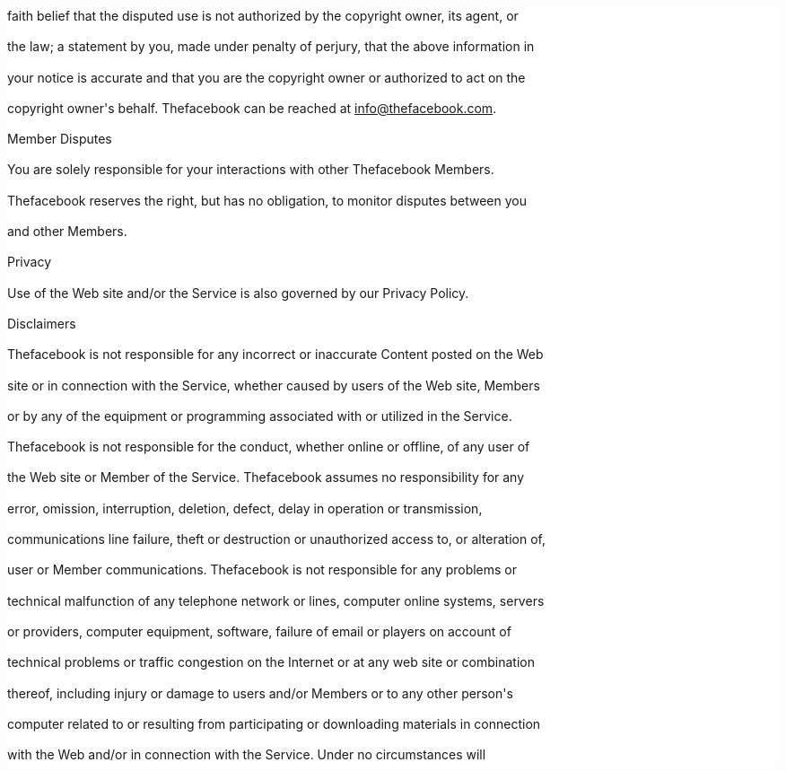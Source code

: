 faith belief that the disputed use is not authorized by the copyright owner, its agent, or

the law; a statement by you, made under penalty of perjury, that the above information in

your notice is accurate and that you are the copyright owner or authorized to act on the

copyright owner's behalf. Thefacebook can be reached at info@thefacebook.com. 

 

<span style="background-color: green;"> 

</span>Member Disputes

 

You are solely responsible for your interactions with other Thefacebook Members.

Thefacebook reserves the right, but has no obligation, to monitor disputes between you

and other Members. 

 

<span style="background-color: green;"> 

</span>Privacy

 

Use of the Web site and/or the Service is also governed by our Privacy Policy.<span style="background-color: green;"> 

</span> 

 

Disclaimers

 

Thefacebook is not responsible for any incorrect or inaccurate Content posted on the Web

site or in connection with the Service, whether caused by users of the Web site, Members

or by any of the equipment or programming associated with or utilized in the Service.

Thefacebook is not responsible for the conduct, whether online or offline, of any user of

the Web site or Member of the Service. Thefacebook assumes no responsibility for any

error, omission, interruption, deletion, defect, delay in operation or transmission,

communications line failure, theft or destruction or unauthorized access to, or alteration of,

user or Member communications. Thefacebook is not responsible for any problems or

technical malfunction of any telephone network or lines, computer online systems, servers

or providers, computer equipment, software, failure of email or players on account of

technical problems or traffic congestion on the Internet or at any web site or combination

thereof, including injury or damage to users and/or Members or to any other person's

computer related to or resulting from participating or downloading materials in connection

with the Web and/or in connection with the Service. Under no circumstances will
